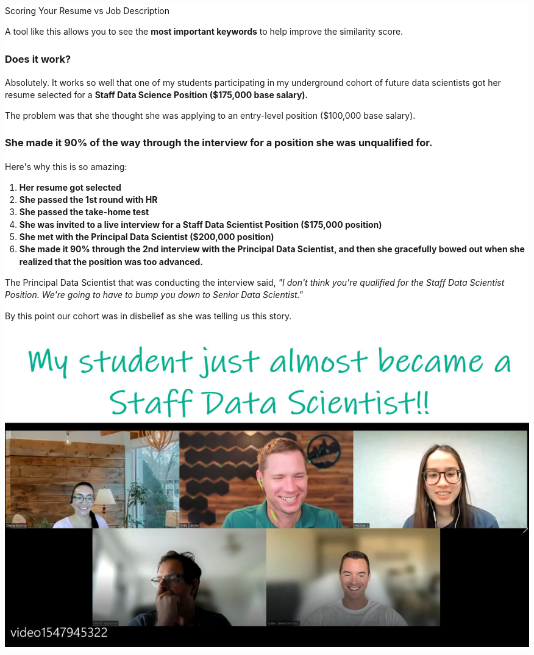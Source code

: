 <p class="text-center date">Scoring Your Resume vs Job Description</p>

A tool like this allows you to see the **most important keywords** to help improve the similarity score.

### Does it work?

Absolutely. It works so well that one of my students participating in my underground cohort of future data scientists got her resume selected for a **Staff Data Science Position ($175,000 base salary).**

The problem was that she thought she was applying to an entry-level position ($100,000 base salary).

### She made it 90% of the way through the interview for a position she was unqualified for.

Here's why this is so amazing:

1. **Her resume got selected**
2. **She passed the 1st round with HR**
3. **She passed the take-home test**
4. **She was invited to a live interview for a Staff Data Scientist Position ($175,000 position)**
5. **She met with the Principal Data Scientist ($200,000 position)**
6. **She made it 90% through the 2nd interview with the Principal Data Scientist, and then she gracefully bowed out when she realized that the position was too advanced.**

The Principal Data Scientist that was conducting the interview said, _"I don't think you're qualified for the Staff Data Scientist Position. We're going to have to bump you down to Senior Data Scientist."_

By this point our cohort was in disbelief as she was telling us this story.

![](/assets/almost_becoming_a_staff_data_scientist.jpg)
